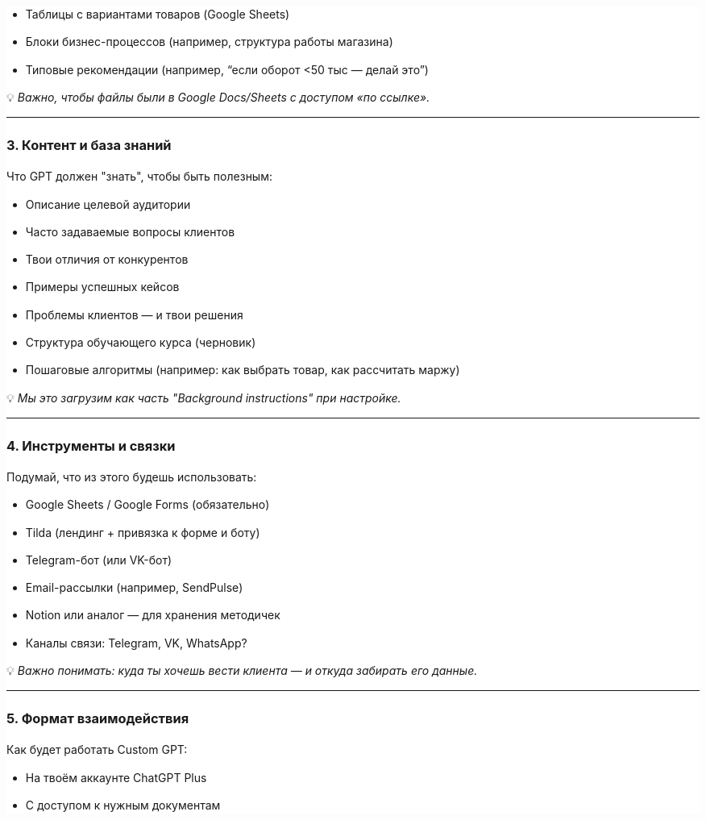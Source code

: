 -  Таблицы с вариантами товаров (Google Sheets)
    
-  Блоки бизнес-процессов (например, структура работы магазина)
    
-  Типовые рекомендации (например, “если оборот <50 тыс — делай это”)
    

💡 _Важно, чтобы файлы были в Google Docs/Sheets с доступом «по ссылке»._

---

### 3. **Контент и база знаний**

Что GPT должен "знать", чтобы быть полезным:

-  Описание целевой аудитории
    
-  Часто задаваемые вопросы клиентов
    
-  Твои отличия от конкурентов
    
-  Примеры успешных кейсов
    
-  Проблемы клиентов — и твои решения
    
-  Структура обучающего курса (черновик)
    
-  Пошаговые алгоритмы (например: как выбрать товар, как рассчитать маржу)
    

💡 _Мы это загрузим как часть "Background instructions" при настройке._

---

### 4. **Инструменты и связки**

Подумай, что из этого будешь использовать:

-  Google Sheets / Google Forms (обязательно)
    
-  Tilda (лендинг + привязка к форме и боту)
    
-  Telegram-бот (или VK-бот)
    
-  Email-рассылки (например, SendPulse)
    
-  Notion или аналог — для хранения методичек
    
-  Каналы связи: Telegram, VK, WhatsApp?
    

💡 _Важно понимать: куда ты хочешь вести клиента — и откуда забирать его данные._

---

### 5. **Формат взаимодействия**

Как будет работать Custom GPT:

-  На твоём аккаунте ChatGPT Plus
    
-  С доступом к нужным документам
    